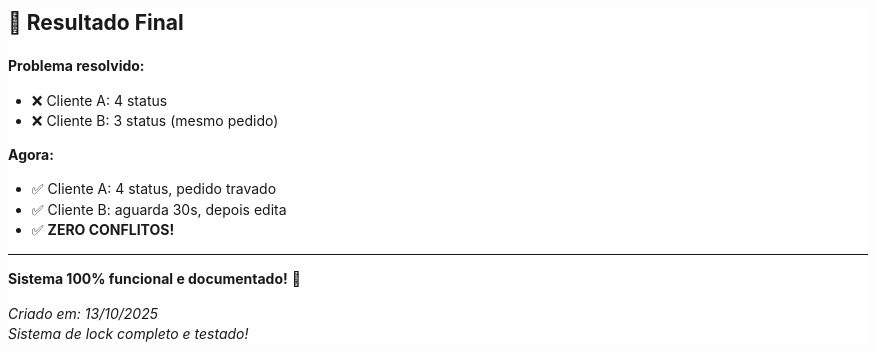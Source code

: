 
## 🎉 Resultado Final

**Problema resolvido:**
- ❌ Cliente A: 4 status
- ❌ Cliente B: 3 status (mesmo pedido)

**Agora:**
- ✅ Cliente A: 4 status, pedido travado
- ✅ Cliente B: aguarda 30s, depois edita
- ✅ **ZERO CONFLITOS!**

---

**Sistema 100% funcional e documentado!** 🚀

*Criado em: 13/10/2025*  
*Sistema de lock completo e testado!*

